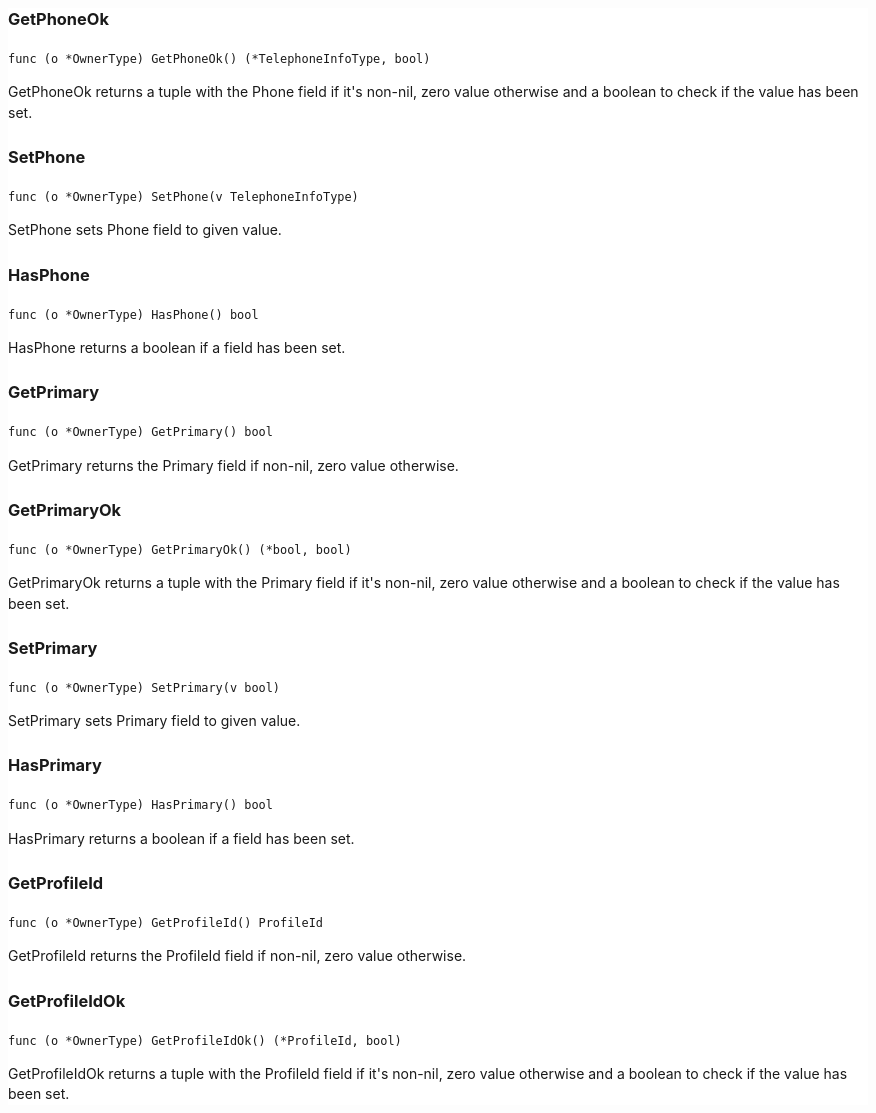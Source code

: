### GetPhoneOk

`func (o *OwnerType) GetPhoneOk() (*TelephoneInfoType, bool)`

GetPhoneOk returns a tuple with the Phone field if it's non-nil, zero value otherwise
and a boolean to check if the value has been set.

### SetPhone

`func (o *OwnerType) SetPhone(v TelephoneInfoType)`

SetPhone sets Phone field to given value.

### HasPhone

`func (o *OwnerType) HasPhone() bool`

HasPhone returns a boolean if a field has been set.

### GetPrimary

`func (o *OwnerType) GetPrimary() bool`

GetPrimary returns the Primary field if non-nil, zero value otherwise.

### GetPrimaryOk

`func (o *OwnerType) GetPrimaryOk() (*bool, bool)`

GetPrimaryOk returns a tuple with the Primary field if it's non-nil, zero value otherwise
and a boolean to check if the value has been set.

### SetPrimary

`func (o *OwnerType) SetPrimary(v bool)`

SetPrimary sets Primary field to given value.

### HasPrimary

`func (o *OwnerType) HasPrimary() bool`

HasPrimary returns a boolean if a field has been set.

### GetProfileId

`func (o *OwnerType) GetProfileId() ProfileId`

GetProfileId returns the ProfileId field if non-nil, zero value otherwise.

### GetProfileIdOk

`func (o *OwnerType) GetProfileIdOk() (*ProfileId, bool)`

GetProfileIdOk returns a tuple with the ProfileId field if it's non-nil, zero value otherwise
and a boolean to check if the value has been set.
